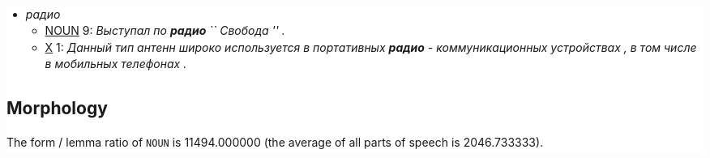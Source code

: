 * <em>радио</em>
  * [NOUN]() 9: <em>Выступал по <b>радио</b> `` Свобода &#39;&#39; .</em>
  * [X]() 1: <em>Данный тип антенн широко используется в портативных <b>радио</b> - коммуникационных устройствах , в том числе в мобильных телефонах .</em>

## Morphology

The form / lemma ratio of `NOUN` is 11494.000000 (the average of all parts of speech is 2046.733333).
